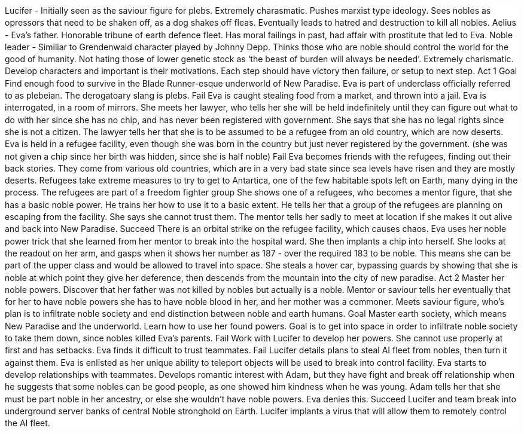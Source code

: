 Lucifer - Initially seen as the saviour figure for plebs. Extremely charasmatic. Pushes marxist type ideology. Sees nobles as opressors that need to be shaken off, as a dog shakes off fleas. Eventually leads to hatred and destruction to kill all nobles.
Aelius - Eva’s father. Honorable tribune of earth defence fleet. Has moral failings in past, had affair with prostitute that led to Eva. 
Noble leader - Similiar to Grendenwald character played by Johnny Depp. Thinks those who are noble should control the world for the good of humanity. Not hating those of lower genetic stock as ‘the beast of burden will always be needed’. Extremely charismatic. 
Develop characters and important is their motivations.
Each step should have victory then failure, or setup to next step.
Act 1
Goal
Find enough food to survive in the Blade Runner-esque underworld of New Paradise. Eva is part of underclass officially referred to as plebeian. The derogatoary slang is plebs.
Fail
Eva is caught stealing food from a market, and thrown into a jail.
Eva is interrogated, in a room of mirrors. She meets her lawyer, who tells her she will be held indefinitely until they can figure out what to do with her since she has no chip, and has never been registered with government. She says that she has no legal rights since she is not a citizen. The lawyer tells her that she is to be assumed to be a refugee from an old country, which are now deserts. Eva is held in a refugee facility, even though she was born in the country but just never registered by the government. (she was not given a chip since her birth was hidden, since she is half noble)
Fail
Eva becomes friends with the refugees, finding out their back stories. They come from various old countries, which are in a very bad state since sea levels have risen and they are mostly deserts. Refugees take extreme measures to try to get to Antartica, one of the few habitable spots left on Earth, many dying in the process. The refugees are part of a freedom fighter group
She shows one of a refugees, who becomes a mentor figure, that she has a basic noble power. He trains her how to use it to a basic extent. He tells her that a group of the refugees are planning on escaping from the facility. She says she cannot trust them. The mentor tells her sadly to meet at location if she makes it out alive and back into New Paradise.
Succeed
There is an orbital strike on the refugee facility, which causes chaos. Eva uses her noble power trick that she learned from her mentor to break into the hospital ward. She then implants a chip into herself. She looks at the readout on her arm, and gasps when it shows her number as 187 - over the required 183 to be noble. This means she can be part of the upper class and would be allowed to travel into space. She steals a hover car, bypassing guards by showing that she is noble at which point they give her deference, then descends from the mountain into the city of new paradise.
Act 2
Master her noble powers. Discover that her father was not killed by nobles but actually is a noble. Mentor or saviour tells her eventually that for her to have noble powers she has to have noble blood in her, and her mother was a commoner.
Meets saviour figure, who’s plan is to infiltrate noble society and end distinction between noble and earth humans. 
Goal
Master earth society, which means New Paradise and the underworld. Learn how to use her found powers. Goal is to get into space in order to infiltrate noble society to take them down, since nobles killed Eva’s parents.
Fail
Work with Lucifer to develop her powers. She cannot use properly at first and has setbacks. Eva finds it difficult to trust teammates.
Fail
Lucifer details plans to steal AI fleet from nobles, then turn it against them. Eva is enlisted as her unique ability to teleport objects will be used to break into control facility.
Eva starts to develop relationships with teammates. Develops romantic interest with Adam, but they have fight and break off relationship when he suggests that some nobles can be good people, as one showed him kindness when he was young. Adam tells her that she must be part noble in her ancestry, or else she wouldn’t have noble powers. Eva denies this.
Succeed
Lucifer and team break into underground server banks of central Noble stronghold on Earth. Lucifer implants a virus that will allow them to remotely control the AI fleet. 